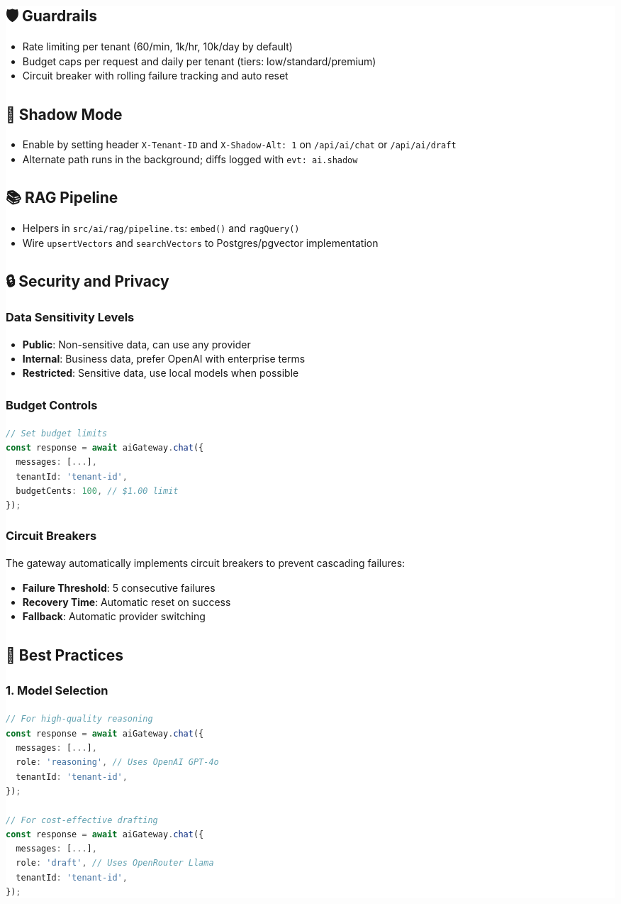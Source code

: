 ## 🛡️ Guardrails

- Rate limiting per tenant (60/min, 1k/hr, 10k/day by default)
- Budget caps per request and daily per tenant (tiers: low/standard/premium)
- Circuit breaker with rolling failure tracking and auto reset

## 🧪 Shadow Mode

- Enable by setting header `X-Tenant-ID` and `X-Shadow-Alt: 1` on `/api/ai/chat` or `/api/ai/draft`
- Alternate path runs in the background; diffs logged with `evt: ai.shadow`

## 📚 RAG Pipeline

- Helpers in `src/ai/rag/pipeline.ts`: `embed()` and `ragQuery()`
- Wire `upsertVectors` and `searchVectors` to Postgres/pgvector implementation

## 🔒 Security and Privacy

### Data Sensitivity Levels

- **Public**: Non-sensitive data, can use any provider
- **Internal**: Business data, prefer OpenAI with enterprise terms
- **Restricted**: Sensitive data, use local models when possible

### Budget Controls

```typescript
// Set budget limits
const response = await aiGateway.chat({
  messages: [...],
  tenantId: 'tenant-id',
  budgetCents: 100, // $1.00 limit
});
```

### Circuit Breakers

The gateway automatically implements circuit breakers to prevent cascading failures:

- **Failure Threshold**: 5 consecutive failures
- **Recovery Time**: Automatic reset on success
- **Fallback**: Automatic provider switching

## 🎯 Best Practices

### 1. Model Selection

```typescript
// For high-quality reasoning
const response = await aiGateway.chat({
  messages: [...],
  role: 'reasoning', // Uses OpenAI GPT-4o
  tenantId: 'tenant-id',
});

// For cost-effective drafting
const response = await aiGateway.chat({
  messages: [...],
  role: 'draft', // Uses OpenRouter Llama
  tenantId: 'tenant-id',
});
```
